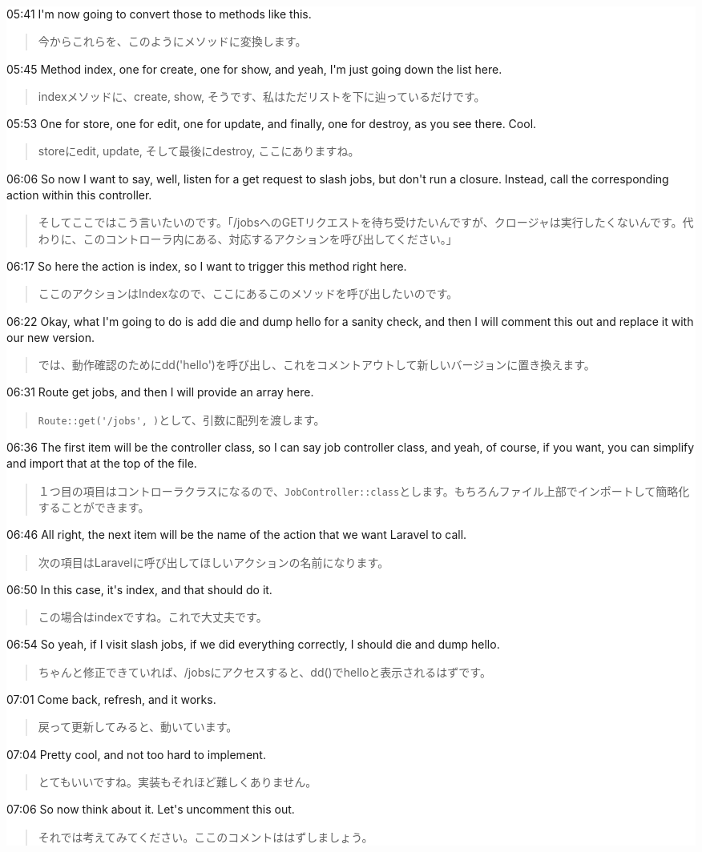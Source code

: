 05:41
I'm now going to convert those to methods like this.
> 今からこれらを、このようにメソッドに変換します。

05:45
Method index, one for create, one for show, and yeah, I'm just going down the list here.
> indexメソッドに、create, show, そうです、私はただリストを下に辿っているだけです。

05:53
One for store, one for edit, one for update, and finally, one for destroy, as you see there. Cool.
> storeにedit, update, そして最後にdestroy, ここにありますね。

06:06
So now I want to say, well, listen for a get request to slash jobs, but don't run a closure. Instead, call the corresponding action within this controller.
> そしてここではこう言いたいのです。「/jobsへのGETリクエストを待ち受けたいんですが、クロージャは実行したくないんです。代わりに、このコントローラ内にある、対応するアクションを呼び出してください。」

06:17
So here the action is index, so I want to trigger this method right here.
> ここのアクションはIndexなので、ここにあるこのメソッドを呼び出したいのです。

06:22
Okay, what I'm going to do is add die and dump hello for a sanity check, and then I will comment this out and replace it with our new version.
> では、動作確認のためにdd('hello')を呼び出し、これをコメントアウトして新しいバージョンに置き換えます。

06:31
Route get jobs, and then I will provide an array here.
> `Route::get('/jobs', )`として、引数に配列を渡します。

06:36
The first item will be the controller class, so I can say job controller class, and yeah, of course, if you want, you can simplify and import that at the top of the file.
> １つ目の項目はコントローラクラスになるので、`JobController::class`とします。もちろんファイル上部でインポートして簡略化することができます。

06:46
All right, the next item will be the name of the action that we want Laravel to call.
> 次の項目はLaravelに呼び出してほしいアクションの名前になります。

06:50
In this case, it's index, and that should do it.
> この場合はindexですね。これで大丈夫です。

06:54
So yeah, if I visit slash jobs, if we did everything correctly, I should die and dump hello.
> ちゃんと修正できていれば、/jobsにアクセスすると、dd()でhelloと表示されるはずです。

07:01
Come back, refresh, and it works.
> 戻って更新してみると、動いています。

07:04
Pretty cool, and not too hard to implement.
> とてもいいですね。実装もそれほど難しくありません。

07:06
So now think about it. Let's uncomment this out.
> それでは考えてみてください。ここのコメントははずしましょう。
